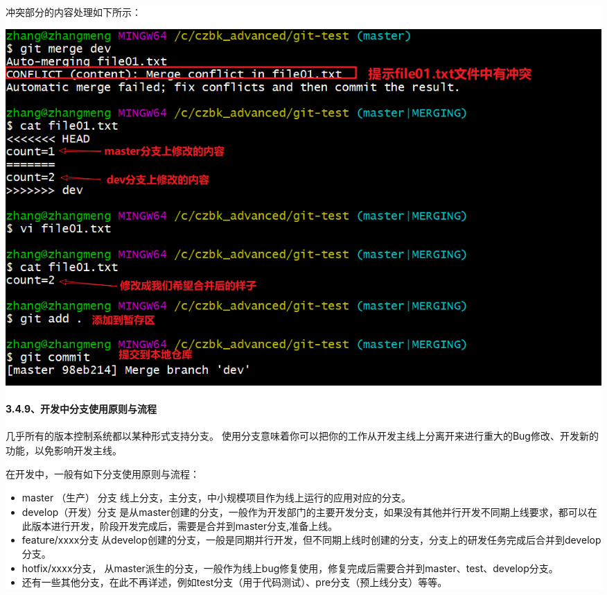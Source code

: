 冲突部分的内容处理如下所示：

![冲突处理.png](Git_分布式版本控制工具.assets/冲突处理.png)

#### 3.4.9、开发中分支使用原则与流程

几乎所有的版本控制系统都以某种形式支持分支。 使用分支意味着你可以把你的工作从开发主线上分离开来进行重大的Bug修改、开发新的功能，以免影响开发主线。

在开发中，一般有如下分支使用原则与流程：

- master （生产） 分支
  线上分支，主分支，中小规模项目作为线上运行的应用对应的分支。
- develop（开发）分支
  是从master创建的分支，一般作为开发部门的主要开发分支，如果没有其他并行开发不同期上线要求，都可以在此版本进行开发，阶段开发完成后，需要是合并到master分支,准备上线。
- feature/xxxx分支
  从develop创建的分支，一般是同期并行开发，但不同期上线时创建的分支，分支上的研发任务完成后合并到develop分支。
- hotfix/xxxx分支，
  从master派生的分支，一般作为线上bug修复使用，修复完成后需要合并到master、test、develop分支。
- 还有一些其他分支，在此不再详述，例如test分支（用于代码测试）、pre分支（预上线分支）等等。